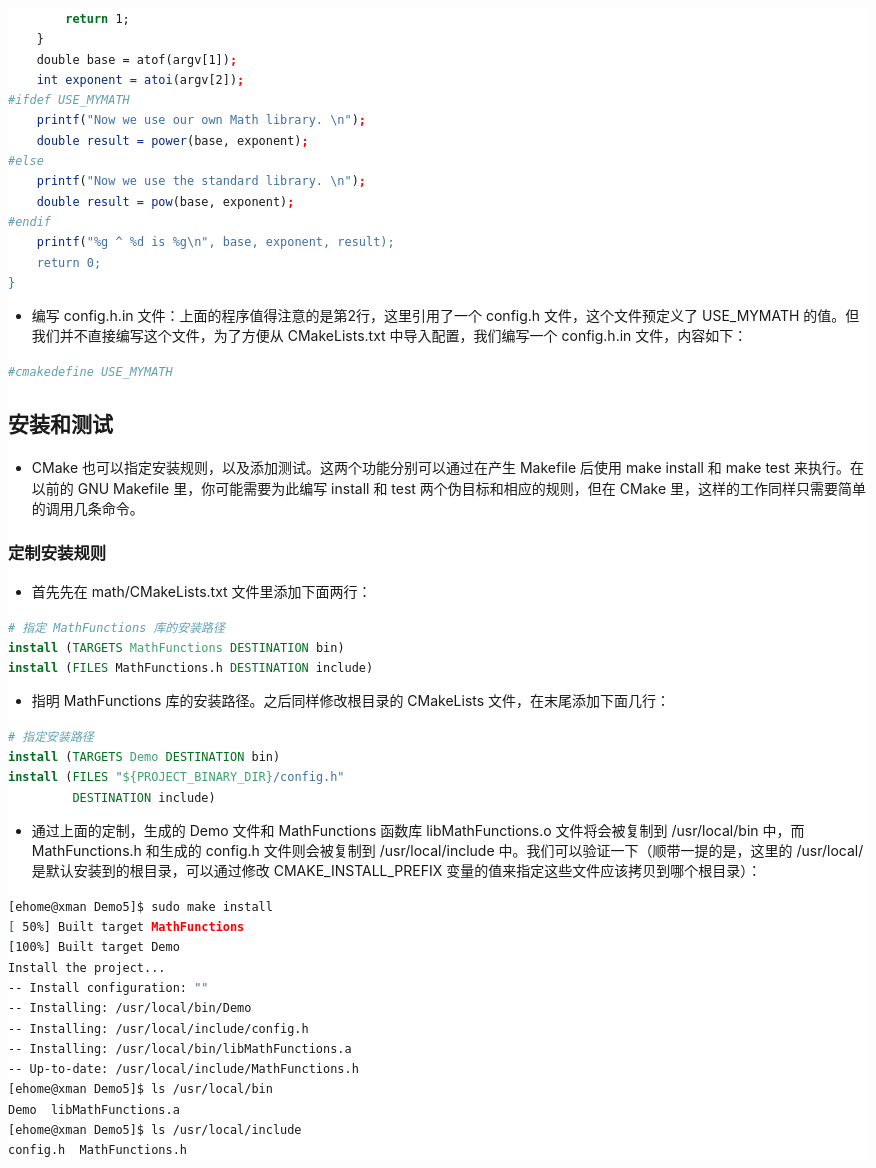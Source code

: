 ```cmake
        return 1;
    }
    double base = atof(argv[1]);
    int exponent = atoi(argv[2]);
#ifdef USE_MYMATH
    printf("Now we use our own Math library. \n");
    double result = power(base, exponent);
#else
    printf("Now we use the standard library. \n");
    double result = pow(base, exponent);
#endif
    printf("%g ^ %d is %g\n", base, exponent, result);
    return 0;
}
```

- 编写 config.h.in 文件：上面的程序值得注意的是第2行，这里引用了一个 config.h 文件，这个文件预定义了 USE_MYMATH 的值。但我们并不直接编写这个文件，为了方便从 CMakeLists.txt 中导入配置，我们编写一个 config.h.in 文件，内容如下：
```ini
#cmakedefine USE_MYMATH
```

## 安装和测试
- CMake 也可以指定安装规则，以及添加测试。这两个功能分别可以通过在产生 Makefile 后使用 make install 和 make test 来执行。在以前的 GNU Makefile 里，你可能需要为此编写 install 和 test 两个伪目标和相应的规则，但在 CMake 里，这样的工作同样只需要简单的调用几条命令。

### 定制安装规则
- 首先先在 math/CMakeLists.txt 文件里添加下面两行：
```cmake
# 指定 MathFunctions 库的安装路径
install (TARGETS MathFunctions DESTINATION bin)
install (FILES MathFunctions.h DESTINATION include)
```

- 指明 MathFunctions 库的安装路径。之后同样修改根目录的 CMakeLists 文件，在末尾添加下面几行：
```cmake
# 指定安装路径
install (TARGETS Demo DESTINATION bin)
install (FILES "${PROJECT_BINARY_DIR}/config.h"
         DESTINATION include)
```

- 通过上面的定制，生成的 Demo 文件和 MathFunctions 函数库 libMathFunctions.o 文件将会被复制到 /usr/local/bin 中，而 MathFunctions.h 和生成的 config.h 文件则会被复制到 /usr/local/include 中。我们可以验证一下（顺带一提的是，这里的 /usr/local/ 是默认安装到的根目录，可以通过修改 CMAKE_INSTALL_PREFIX 变量的值来指定这些文件应该拷贝到哪个根目录）：
```bash
[ehome@xman Demo5]$ sudo make install
[ 50%] Built target MathFunctions
[100%] Built target Demo
Install the project...
-- Install configuration: ""
-- Installing: /usr/local/bin/Demo
-- Installing: /usr/local/include/config.h
-- Installing: /usr/local/bin/libMathFunctions.a
-- Up-to-date: /usr/local/include/MathFunctions.h
[ehome@xman Demo5]$ ls /usr/local/bin
Demo  libMathFunctions.a
[ehome@xman Demo5]$ ls /usr/local/include
config.h  MathFunctions.h
```
